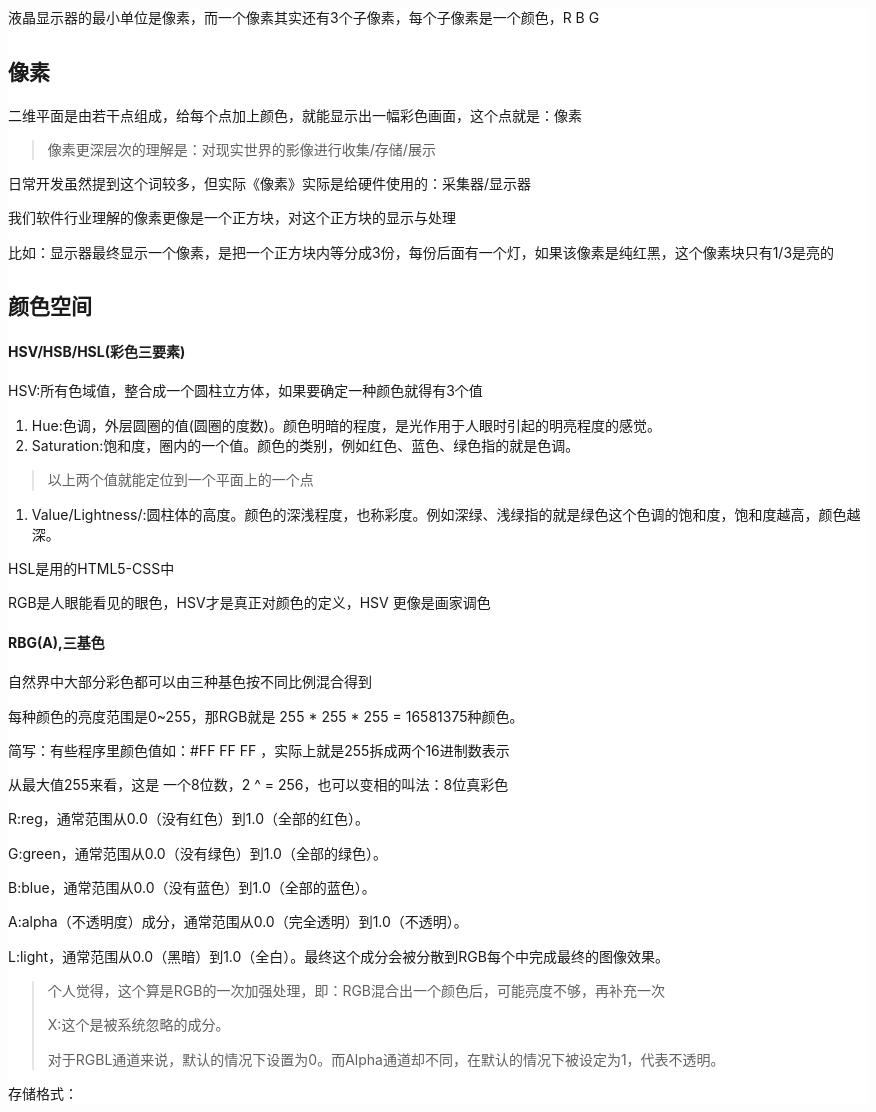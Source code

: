 液晶显示器的最小单位是像素，而一个像素其实还有3个子像素，每个子像素是一个颜色，R B G

## 像素

二维平面是由若干点组成，给每个点加上颜色，就能显示出一幅彩色画面，这个点就是：像素

> 像素更深层次的理解是：对现实世界的影像进行收集/存储/展示

日常开发虽然提到这个词较多，但实际《像素》实际是给硬件使用的：采集器/显示器

我们软件行业理解的像素更像是一个正方块，对这个正方块的显示与处理

比如：显示器最终显示一个像素，是把一个正方块内等分成3份，每份后面有一个灯，如果该像素是纯红黑，这个像素块只有1/3是亮的

## 颜色空间

#### HSV/HSB/HSL\(彩色三要素\)

HSV:所有色域值，整合成一个圆柱立方体，如果要确定一种颜色就得有3个值

1. Hue:色调，外层圆圈的值\(圆圈的度数\)。颜色明暗的程度，是光作用于人眼时引起的明亮程度的感觉。
2. Saturation:饱和度，圈内的一个值。颜色的类别，例如红色、蓝色、绿色指的就是色调。

> 以上两个值就能定位到一个平面上的一个点

1. Value/Lightness/:圆柱体的高度。颜色的深浅程度，也称彩度。例如深绿、浅绿指的就是绿色这个色调的饱和度，饱和度越高，颜色越深。

HSL是用的HTML5\-CSS中

RGB是人眼能看见的眼色，HSV才是真正对颜色的定义，HSV 更像是画家调色

#### RBG\(A\),三基色

自然界中大部分彩色都可以由三种基色按不同比例混合得到

每种颜色的亮度范围是0~255，那RGB就是 255 \* 255 \* 255 = 16581375种颜色。

简写：有些程序里颜色值如：\#FF FF FF ，实际上就是255拆成两个16进制数表示

从最大值255来看，这是 一个8位数，2 ^ = 256，也可以变相的叫法：8位真彩色

R:reg，通常范围从0.0（没有红色）到1.0（全部的红色）。

G:green，通常范围从0.0（没有绿色）到1.0（全部的绿色）。

B:blue，通常范围从0.0（没有蓝色）到1.0（全部的蓝色）。

A:alpha（不透明度）成分，通常范围从0.0（完全透明）到1.0（不透明）。

L:light，通常范围从0.0（黑暗）到1.0（全白）。最终这个成分会被分散到RGB每个中完成最终的图像效果。

> 个人觉得，这个算是RGB的一次加强处理，即：RGB混合出一个颜色后，可能亮度不够，再补充一次
> 
> 
> X:这个是被系统忽略的成分。
> 
> 
> 对于RGBL通道来说，默认的情况下设置为0。而Alpha通道却不同，在默认的情况下被设定为1，代表不透明。

存储格式：
